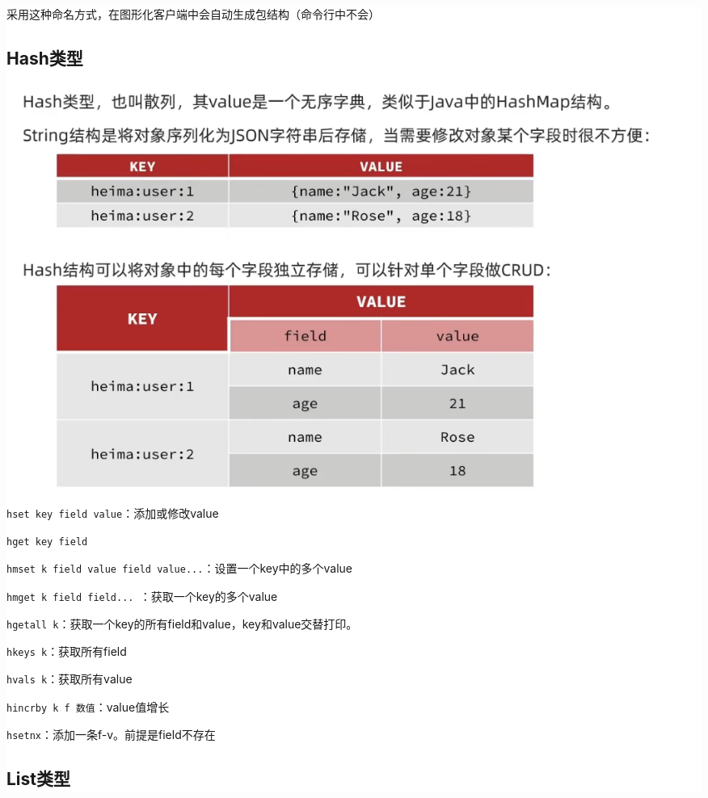 采用这种命名方式，在图形化客户端中会自动生成包结构（命令行中不会）

## Hash类型

<img src="../assets/屏幕截图 2025-04-11 140316.png" alt="屏幕截图 2025-04-11 140316" style="zoom: 80%;" />



`hset key field value`：添加或修改value

`hget key field`

`hmset k field value field value...`：设置一个key中的多个value

`hmget k field field... `：获取一个key的多个value

`hgetall k`：获取一个key的所有field和value，key和value交替打印。

`hkeys k`：获取所有field

`hvals k`：获取所有value

`hincrby k f 数值`：value值增长

`hsetnx`：添加一条f-v。前提是field不存在



## List类型
